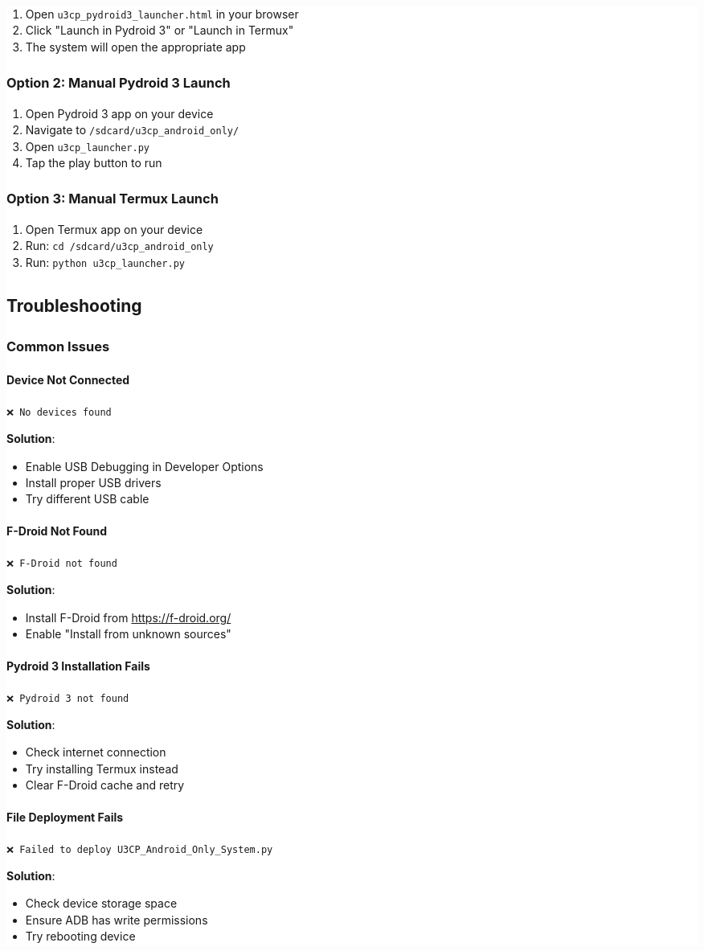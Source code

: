 1. Open `u3cp_pydroid3_launcher.html` in your browser
2. Click "Launch in Pydroid 3" or "Launch in Termux"
3. The system will open the appropriate app

### Option 2: Manual Pydroid 3 Launch

1. Open Pydroid 3 app on your device
2. Navigate to `/sdcard/u3cp_android_only/`
3. Open `u3cp_launcher.py`
4. Tap the play button to run

### Option 3: Manual Termux Launch

1. Open Termux app on your device
2. Run: `cd /sdcard/u3cp_android_only`
3. Run: `python u3cp_launcher.py`

## Troubleshooting

### Common Issues

#### Device Not Connected
```
❌ No devices found
```
**Solution**: 
- Enable USB Debugging in Developer Options
- Install proper USB drivers
- Try different USB cable

#### F-Droid Not Found
```
❌ F-Droid not found
```
**Solution**:
- Install F-Droid from https://f-droid.org/
- Enable "Install from unknown sources"

#### Pydroid 3 Installation Fails
```
❌ Pydroid 3 not found
```
**Solution**:
- Check internet connection
- Try installing Termux instead
- Clear F-Droid cache and retry

#### File Deployment Fails
```
❌ Failed to deploy U3CP_Android_Only_System.py
```
**Solution**:
- Check device storage space
- Ensure ADB has write permissions
- Try rebooting device
